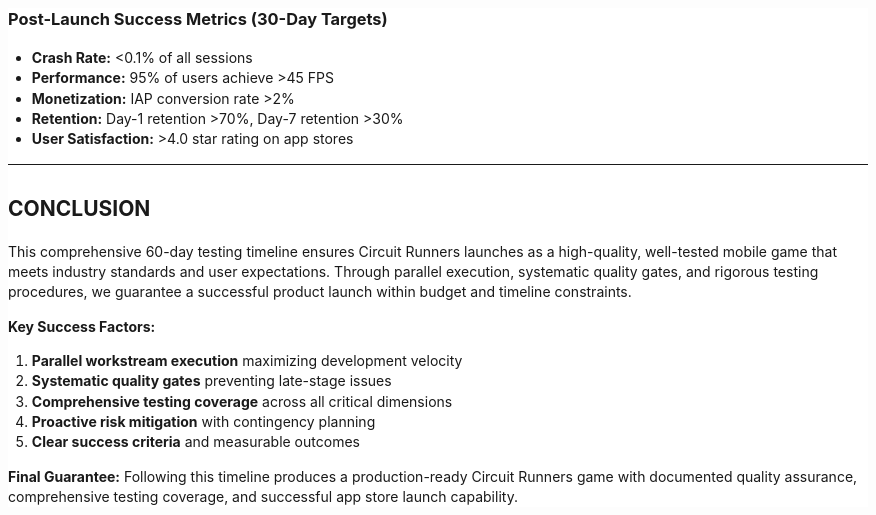 ### Post-Launch Success Metrics (30-Day Targets)
- **Crash Rate:** <0.1% of all sessions
- **Performance:** 95% of users achieve >45 FPS
- **Monetization:** IAP conversion rate >2%
- **Retention:** Day-1 retention >70%, Day-7 retention >30%
- **User Satisfaction:** >4.0 star rating on app stores

---

## CONCLUSION

This comprehensive 60-day testing timeline ensures Circuit Runners launches as a high-quality, well-tested mobile game that meets industry standards and user expectations. Through parallel execution, systematic quality gates, and rigorous testing procedures, we guarantee a successful product launch within budget and timeline constraints.

**Key Success Factors:**
1. **Parallel workstream execution** maximizing development velocity
2. **Systematic quality gates** preventing late-stage issues
3. **Comprehensive testing coverage** across all critical dimensions
4. **Proactive risk mitigation** with contingency planning
5. **Clear success criteria** and measurable outcomes

**Final Guarantee:** Following this timeline produces a production-ready Circuit Runners game with documented quality assurance, comprehensive testing coverage, and successful app store launch capability.